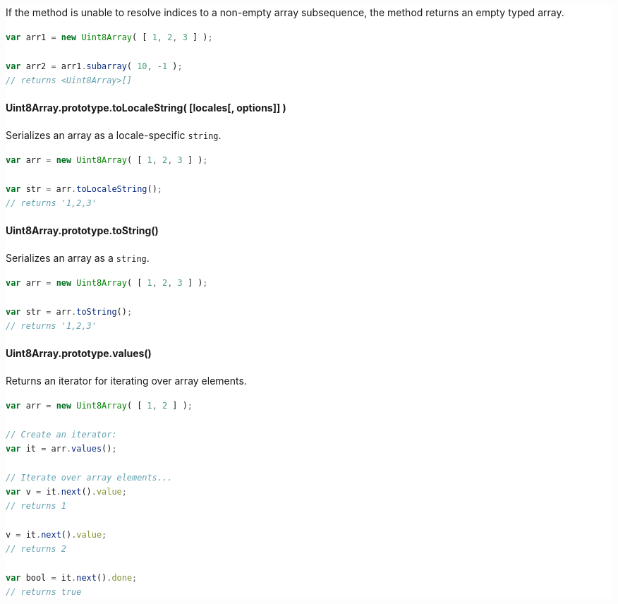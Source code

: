 If the method is unable to resolve indices to a non-empty array subsequence, the method returns an empty typed array.



```javascript
var arr1 = new Uint8Array( [ 1, 2, 3 ] );

var arr2 = arr1.subarray( 10, -1 );
// returns <Uint8Array>[]
```

<a name="method-to-locale-string"></a>

#### Uint8Array.prototype.toLocaleString( \[locales\[, options]] )

Serializes an array as a locale-specific `string`.



```javascript
var arr = new Uint8Array( [ 1, 2, 3 ] );

var str = arr.toLocaleString();
// returns '1,2,3'
```

<a name="method-to-string"></a>

#### Uint8Array.prototype.toString()

Serializes an array as a `string`.



```javascript
var arr = new Uint8Array( [ 1, 2, 3 ] );

var str = arr.toString();
// returns '1,2,3'
```

<a name="method-values"></a>

#### Uint8Array.prototype.values()

Returns an iterator for iterating over array elements.



```javascript
var arr = new Uint8Array( [ 1, 2 ] );

// Create an iterator:
var it = arr.values();

// Iterate over array elements...
var v = it.next().value;
// returns 1

v = it.next().value;
// returns 2

var bool = it.next().done;
// returns true
```


[npm-image]: http://img.shields.io/npm/v/@stdlib/array-uint8.svg
[npm-url]: https://npmjs.org/package/@stdlib/array-uint8
[test-image]: https://github.com/stdlib-js/array-uint8/actions/workflows/test.yml/badge.svg?branch=main
[test-url]: https://github.com/stdlib-js/array-uint8/actions/workflows/test.yml?query=branch:main
[coverage-image]: https://img.shields.io/codecov/c/github/stdlib-js/array-uint8/main.svg
[coverage-url]: https://codecov.io/github/stdlib-js/array-uint8?branch=main
[chat-image]: https://img.shields.io/gitter/room/stdlib-js/stdlib.svg
[chat-url]: https://app.gitter.im/#/room/#stdlib-js_stdlib:gitter.im
[stdlib]: https://github.com/stdlib-js/stdlib
[stdlib-authors]: https://github.com/stdlib-js/stdlib/graphs/contributors
[umd]: https://github.com/umdjs/umd
[es-module]: https://developer.mozilla.org/en-US/docs/Web/JavaScript/Guide/Modules
[deno-url]: https://github.com/stdlib-js/array-uint8/tree/deno
[umd-url]: https://github.com/stdlib-js/array-uint8/tree/umd
[esm-url]: https://github.com/stdlib-js/array-uint8/tree/esm
[branches-url]: https://github.com/stdlib-js/array-uint8/blob/main/branches.md
[stdlib-license]: https://raw.githubusercontent.com/stdlib-js/array-uint8/main/LICENSE
[mdn-typed-array]: https://developer.mozilla.org/en-US/docs/Web/JavaScript/Reference/Global_Objects/TypedArray
[@stdlib/array/buffer]: https://github.com/stdlib-js/array-buffer/tree/deno
[@stdlib/array/float32]: https://github.com/stdlib-js/array-float32/tree/deno
[@stdlib/array/float64]: https://github.com/stdlib-js/array-float64/tree/deno
[@stdlib/array/int16]: https://github.com/stdlib-js/array-int16/tree/deno
[@stdlib/array/int32]: https://github.com/stdlib-js/array-int32/tree/deno
[@stdlib/array/int8]: https://github.com/stdlib-js/array-int8/tree/deno
[@stdlib/array/uint16]: https://github.com/stdlib-js/array-uint16/tree/deno
[@stdlib/array/uint32]: https://github.com/stdlib-js/array-uint32/tree/deno
[@stdlib/array/uint8c]: https://github.com/stdlib-js/array-uint8c/tree/deno